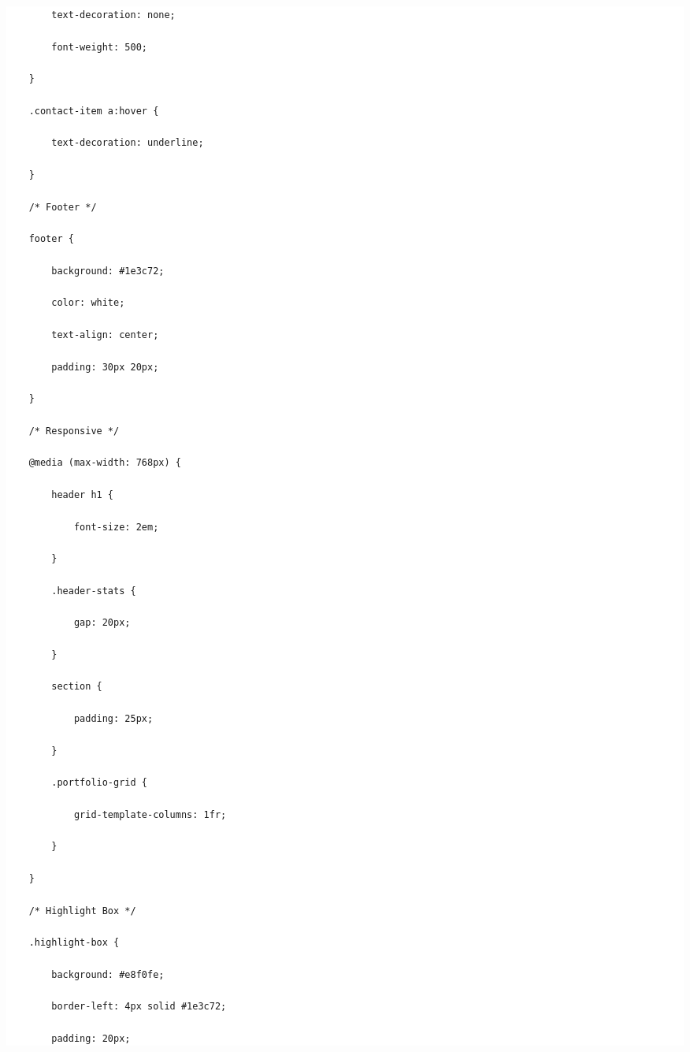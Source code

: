             text-decoration: none;

            font-weight: 500;

        }

        .contact-item a:hover {

            text-decoration: underline;

        }

        /* Footer */

        footer {

            background: #1e3c72;

            color: white;

            text-align: center;

            padding: 30px 20px;

        }

        /* Responsive */

        @media (max-width: 768px) {

            header h1 {

                font-size: 2em;

            }

            .header-stats {

                gap: 20px;

            }

            section {

                padding: 25px;

            }

            .portfolio-grid {

                grid-template-columns: 1fr;

            }

        }

        /* Highlight Box */

        .highlight-box {

            background: #e8f0fe;

            border-left: 4px solid #1e3c72;

            padding: 20px;
